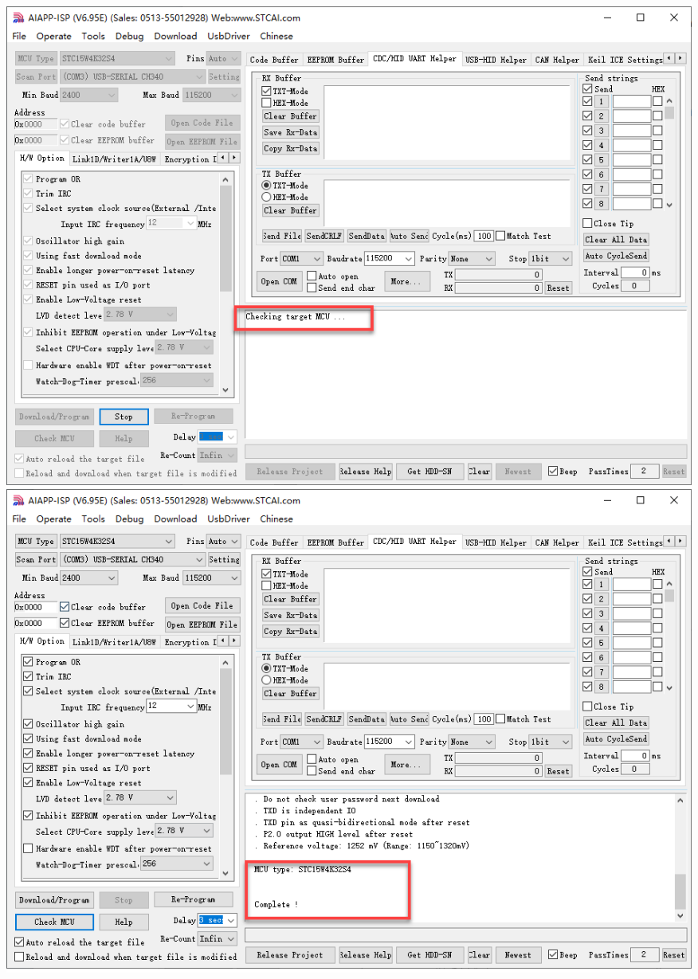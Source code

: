 <img src="../_static/media/chapter_2/section_3/media/image9.png" /> <img src="../_static/media/chapter_2/section_3/media/image10.png" class="common_img" />
